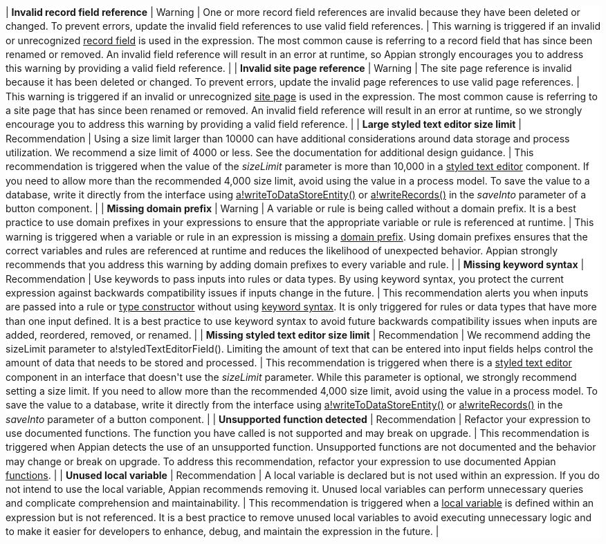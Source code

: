 | **Invalid record field reference** | Warning | One or more record field references are invalid because they have been deleted or changed. To prevent errors, update the invalid field references to use valid field references. | This warning is triggered if an invalid or unrecognized [record field](reference-records.html) is used in the expression. The most common cause is referring to a record field that has since been renamed or removed. An invalid field reference will result in an error at runtime, so Appian strongly encourages you to address this warning by providing a valid field reference. |
| **Invalid site page reference** | Warning | The site page reference is invalid because it has been deleted or changed. To prevent errors, update the invalid page references to use valid page references. | This warning is triggered if an invalid or unrecognized [site page](reference-sites.html) is used in the expression. The most common cause is referring to a site page that has since been renamed or removed. An invalid field reference will result in an error at runtime, so we strongly encourage you to address this warning by providing a valid field reference. |
| **Large styled text editor size limit** | Recommendation | Using a size limit larger than 10000 can have additional considerations around data storage and process utilization. We recommend a size limit of 4000 or less. See the documentation for additional design guidance. | This recommendation is triggered when the value of the _sizeLimit_ parameter is more than 10,000 in a [styled text editor](Styled_Text_Editor_Component.html) component. If you need to allow more than the recommended 4,000 size limit, avoid using the value in a process model. To save the value to a database, write it directly from the interface using [a!writeToDataStoreEntity()](Write_to_Data_Store_Entity_Smart_Service.html#awritetodatastoreentity) or [a!writeRecords()](Write_Records_Smart_Service.html#awriterecords) in the _saveInto_ parameter of a button component. |
| **Missing domain prefix** | Warning | A variable or rule is being called without a domain prefix. It is a best practice to use domain prefixes in your expressions to ensure that the appropriate variable or rule is referenced at runtime. | This warning is triggered when a variable or rule in an expression is missing a [domain prefix](domain_prefixes.html). Using domain prefixes ensures that the correct variables and rules are referenced at runtime and reduces the likelihood of unexpected behavior. Appian strongly recommends that you address this warning by adding domain prefixes to every variable and rule. |
| **Missing keyword syntax** | Recommendation | Use keywords to pass inputs into rules or data types. By using keyword syntax, you protect the current expression against backwards compatibility issues if inputs change in the future. | This recommendation alerts you when inputs are passed into a rule or [type constructor](constructing-data-type-values.html) without using [keyword syntax](passing-arguments.html#by-keyword). It is only triggered for rules or data types that have more than one input defined. It is a best practice to use keyword syntax to avoid future backwards compatibility issues when inputs are added, reordered, removed, or renamed. |
| **Missing styled text editor size limit** | Recommendation | We recommend adding the sizeLimit parameter to a!styledTextEditorField(). Limiting the amount of text that can be entered into input fields helps control the amount of data that needs to be stored and processed. | This recommendation is triggered when there is a [styled text editor](Styled_Text_Editor_Component.html) component in an interface that doesn't use the _sizeLimit_ parameter. While this parameter is optional, we strongly recommend setting a size limit. If you need to allow more than the recommended 4,000 size limit, avoid using the value in a process model. To save the value to a database, write it directly from the interface using [a!writeToDataStoreEntity()](Write_to_Data_Store_Entity_Smart_Service.html#awritetodatastoreentity) or [a!writeRecords()](Write_Records_Smart_Service.html#awriterecords) in the _saveInto_ parameter of a button component. |
| **Unsupported function detected** | Recommendation | Refactor your expression to use documented functions. The function you have called is not supported and may break on upgrade. | This recommendation is triggered when Appian detects the use of an unsupported function. Unsupported functions are not documented and the behavior may change or break on upgrade. To address this recommendation, refactor your expression to use documented Appian [functions](Appian_Functions.html). |
| **Unused local variable** | Recommendation | A local variable is declared but is not used within an expression. If you do not intend to use the local variable, Appian recommends removing it. Unused local variables can perform unnecessary queries and complicate comprehension and maintainability. | This recommendation is triggered when a [local variable](Local_Variables.html) is defined within an expression but is not referenced. It is a best practice to remove unused local variables to avoid executing unnecessary logic and to make it easier for developers to enhance, debug, and maintain the expression in the future. |